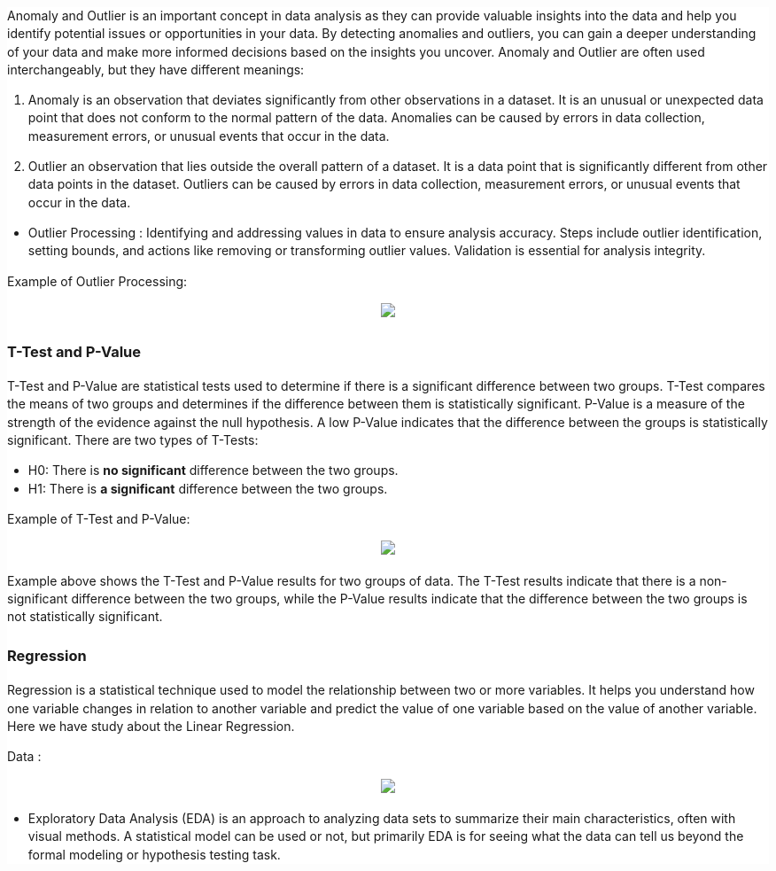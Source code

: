 Anomaly and Outlier is an important concept in data analysis as they can provide valuable insights into the data and help you identify potential issues or opportunities in your data. By detecting anomalies and outliers, you can gain a deeper understanding of your data and make more informed decisions based on the insights you uncover. Anomaly and Outlier are often used interchangeably, but they have different meanings:

1. Anomaly is an observation that deviates significantly from other observations in a dataset. It is an unusual or unexpected data point that does not conform to the normal pattern of the data. Anomalies can be caused by errors in data collection, measurement errors, or unusual events that occur in the data.

2. Outlier an observation that lies outside the overall pattern of a dataset. It is a data point that is significantly different from other data points in the dataset. Outliers can be caused by errors in data collection, measurement errors, or unusual events that occur in the data.

- Outlier Processing :
  Identifying and addressing values in data to ensure analysis accuracy. Steps include outlier identification, setting bounds, and actions like removing or transforming outlier values. Validation is essential for analysis integrity.

Example of Outlier Processing:

<div align="center"><img src="https://github.com/sisatput/LearnPythonImg/blob/main/DataAnalytics2/Outlier%20Processing.png" /></div>

### T-Test and P-Value

T-Test and P-Value are statistical tests used to determine if there is a significant difference between two groups. T-Test compares the means of two groups and determines if the difference between them is statistically significant. P-Value is a measure of the strength of the evidence against the null hypothesis. A low P-Value indicates that the difference between the groups is statistically significant. There are two types of T-Tests:

- H0: There is **no significant** difference between the two groups.
- H1: There is **a significant** difference between the two groups.

Example of T-Test and P-Value:

<div align="center"><img src="https://github.com/sisatput/LearnPythonImg/blob/main/DataAnalytics2/T-Test.png" /></div>

Example above shows the T-Test and P-Value results for two groups of data. The T-Test results indicate that there is a non-significant difference between the two groups, while the P-Value results indicate that the difference between the two groups is not statistically significant.

### Regression

Regression is a statistical technique used to model the relationship between two or more variables. It helps you understand how one variable changes in relation to another variable and predict the value of one variable based on the value of another variable. Here we have study about the Linear Regression.

Data :

<div align="center"><img src="https://github.com/sisatput/LearnPythonImg/blob/main/DataAnalytics2/Data.png" /></div>

- Exploratory Data Analysis (EDA) is an approach to analyzing data sets to summarize their main characteristics, often with visual methods. A statistical model can be used or not, but primarily EDA is for seeing what the data can tell us beyond the formal modeling or hypothesis testing task.
